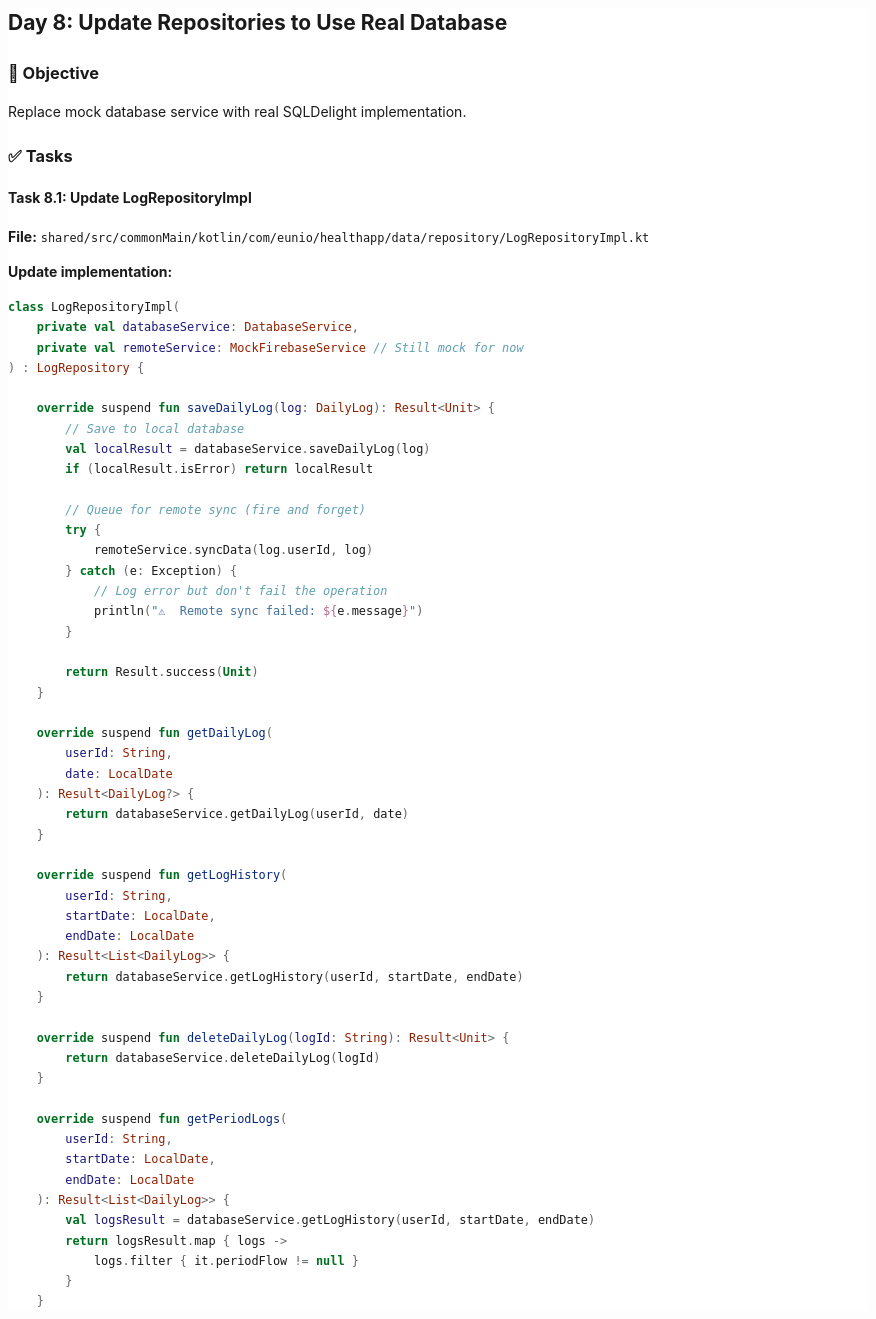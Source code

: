 
## Day 8: Update Repositories to Use Real Database

### 🎯 Objective
Replace mock database service with real SQLDelight implementation.

### ✅ Tasks

#### Task 8.1: Update LogRepositoryImpl
**File:** `shared/src/commonMain/kotlin/com/eunio/healthapp/data/repository/LogRepositoryImpl.kt`

**Update implementation:**
```kotlin
class LogRepositoryImpl(
    private val databaseService: DatabaseService,
    private val remoteService: MockFirebaseService // Still mock for now
) : LogRepository {
    
    override suspend fun saveDailyLog(log: DailyLog): Result<Unit> {
        // Save to local database
        val localResult = databaseService.saveDailyLog(log)
        if (localResult.isError) return localResult
        
        // Queue for remote sync (fire and forget)
        try {
            remoteService.syncData(log.userId, log)
        } catch (e: Exception) {
            // Log error but don't fail the operation
            println("⚠️  Remote sync failed: ${e.message}")
        }
        
        return Result.success(Unit)
    }
    
    override suspend fun getDailyLog(
        userId: String,
        date: LocalDate
    ): Result<DailyLog?> {
        return databaseService.getDailyLog(userId, date)
    }
    
    override suspend fun getLogHistory(
        userId: String,
        startDate: LocalDate,
        endDate: LocalDate
    ): Result<List<DailyLog>> {
        return databaseService.getLogHistory(userId, startDate, endDate)
    }
    
    override suspend fun deleteDailyLog(logId: String): Result<Unit> {
        return databaseService.deleteDailyLog(logId)
    }
    
    override suspend fun getPeriodLogs(
        userId: String,
        startDate: LocalDate,
        endDate: LocalDate
    ): Result<List<DailyLog>> {
        val logsResult = databaseService.getLogHistory(userId, startDate, endDate)
        return logsResult.map { logs ->
            logs.filter { it.periodFlow != null }
        }
    }
```